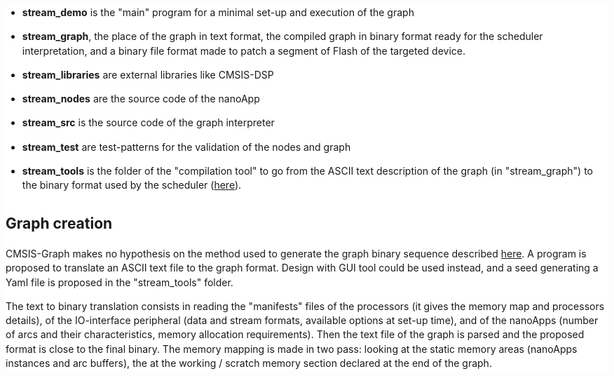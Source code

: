 -   **stream_demo** is the "main" program for a minimal set-up and
    execution of the graph

-   **stream_graph**, the place of the graph in text format, the
    compiled graph in binary format ready for the scheduler
    interpretation, and a binary file format made to patch a segment of
    Flash of the targeted device.

-   **stream_libraries** are external libraries like CMSIS-DSP

-   **stream_nodes** are the source code of the nanoApp

-   **stream_src** is the source code of the graph interpreter

-   **stream_test** are test-patterns for the validation of the nodes
    and graph

-   **stream_tools** is the folder of the "compilation tool" to go from
    the ASCII text description of the graph (in "stream_graph") to the
    binary format used by the scheduler ([here](#graph-description)).

## Graph creation

CMSIS-Graph makes no hypothesis on the method used to generate the graph
binary sequence described [here](#graph-description). A program is
proposed to translate an ASCII text file to the graph format. Design
with GUI tool could be used instead, and a seed generating a Yaml file
is proposed in the "stream_tools" folder.

The text to binary translation consists in reading the "manifests" files
of the processors (it gives the memory map and processors details), of
the IO-interface peripheral (data and stream formats, available options
at set-up time), and of the nanoApps (number of arcs and their
characteristics, memory allocation requirements). Then the text file of
the graph is parsed and the proposed format is close to the final
binary. The memory mapping is made in two pass: looking at the static
memory areas (nanoApps instances and arc buffers), the at the working /
scratch memory section declared at the end of the graph.
